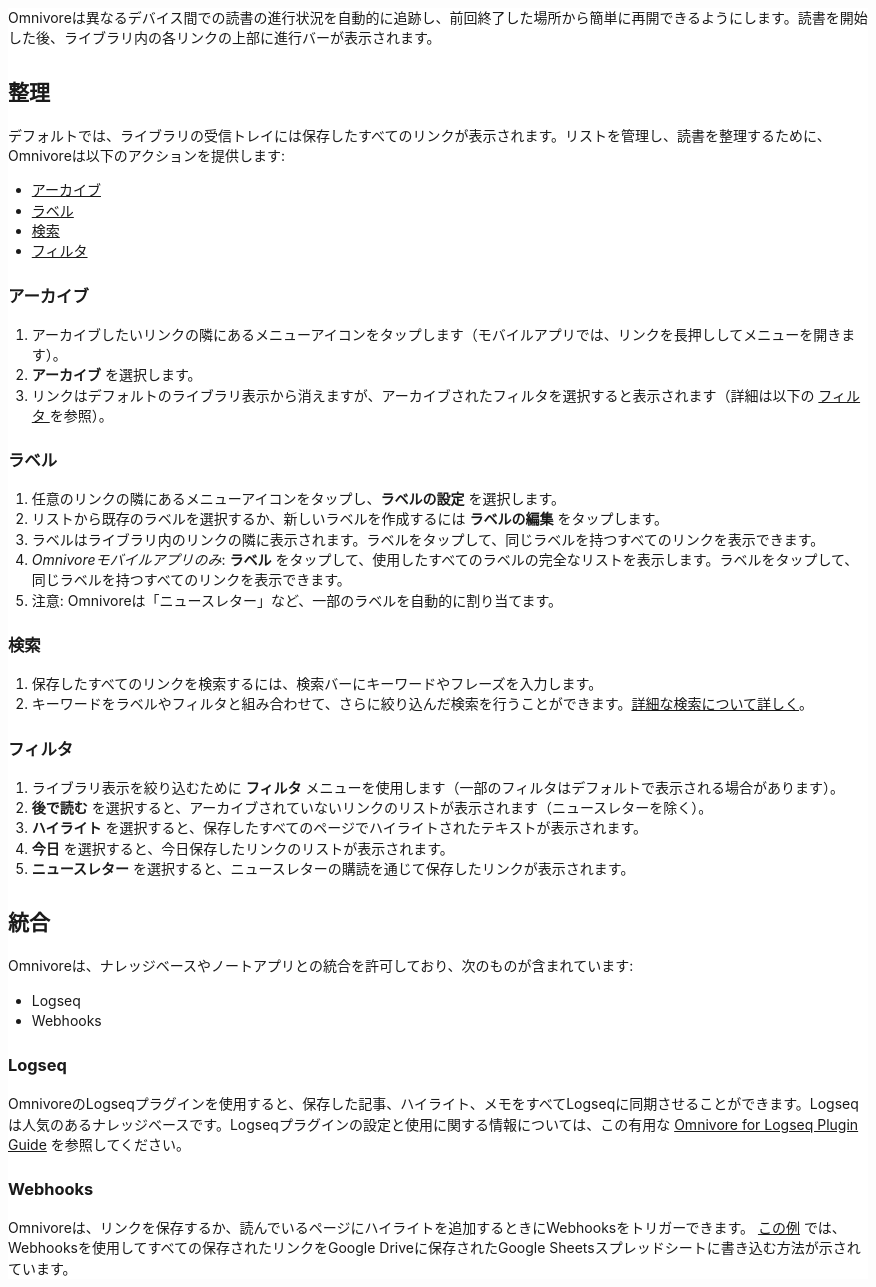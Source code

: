 Omnivoreは異なるデバイス間での読書の進行状況を自動的に追跡し、前回終了した場所から簡単に再開できるようにします。読書を開始した後、ライブラリ内の各リンクの上部に進行バーが表示されます。

## 整理

デフォルトでは、ライブラリの受信トレイには保存したすべてのリンクが表示されます。リストを管理し、読書を整理するために、Omnivoreは以下のアクションを提供します:

- <span style="text-decoration:underline;">アーカイブ</span>
- <span style="text-decoration:underline;">ラベル</span>
- <span style="text-decoration:underline;">検索</span>
- <span style="text-decoration:underline;">フィルタ</span>

### アーカイブ

1. アーカイブしたいリンクの隣にあるメニューアイコンをタップします（モバイルアプリでは、リンクを長押ししてメニューを開きます）。
2. **アーカイブ** を選択します。
3. リンクはデフォルトのライブラリ表示から消えますが、アーカイブされたフィルタを選択すると表示されます（詳細は以下の <span style="text-decoration:underline;">フィルタ </span>を参照）。

### ラベル

1. 任意のリンクの隣にあるメニューアイコンをタップし、**ラベルの設定** を選択します。
2. リストから既存のラベルを選択するか、新しいラベルを作成するには **ラベルの編集** をタップします。
3. ラベルはライブラリ内のリンクの隣に表示されます。ラベルをタップして、同じラベルを持つすべてのリンクを表示できます。
4. _Omnivoreモバイルアプリのみ_: **ラベル** をタップして、使用したすべてのラベルの完全なリストを表示します。ラベルをタップして、同じラベルを持つすべてのリンクを表示できます。
5. 注意: Omnivoreは「ニュースレター」など、一部のラベルを自動的に割り当てます。

### 検索

1. 保存したすべてのリンクを検索するには、検索バーにキーワードやフレーズを入力します。
2. キーワードをラベルやフィルタと組み合わせて、さらに絞り込んだ検索を行うことができます。[詳細な検索について詳しく](https://docs.omnivore.app/using/search.html)。

### フィルタ

1. ライブラリ表示を絞り込むために **フィルタ** メニューを使用します（一部のフィルタはデフォルトで表示される場合があります）。
2. **後で読む** を選択すると、アーカイブされていないリンクのリストが表示されます（ニュースレターを除く）。
3. **ハイライト** を選択すると、保存したすべてのページでハイライトされたテキストが表示されます。
4. **今日** を選択すると、今日保存したリンクのリストが表示されます。
5. **ニュースレター** を選択すると、ニュースレターの購読を通じて保存したリンクが表示されます。

## 統合

Omnivoreは、ナレッジベースやノートアプリとの統合を許可しており、次のものが含まれています:

- Logseq
- Webhooks

### Logseq

OmnivoreのLogseqプラグインを使用すると、保存した記事、ハイライト、メモをすべてLogseqに同期させることができます。Logseqは人気のあるナレッジベースです。Logseqプラグインの設定と使用に関する情報については、この有用な [Omnivore for Logseq Plugin Guide](https://briansunter.com/graph/#/page/omnivore-logseq-guide) を参照してください。

### Webhooks

Omnivoreは、リンクを保存するか、読んでいるページにハイライトを追加するときにWebhooksをトリガーできます。 <span style="text-decoration:underline;">この例</span> では、Webhooksを使用してすべての保存されたリンクをGoogle Driveに保存されたGoogle Sheetsスプレッドシートに書き込む方法が示されています。
